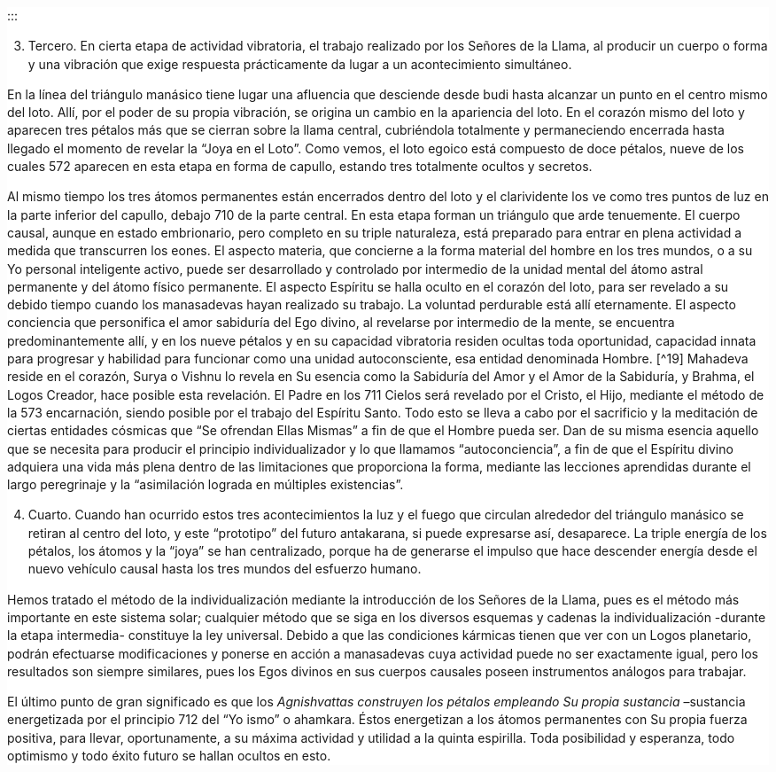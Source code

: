:::

3. Tercero. En cierta etapa de actividad vibratoria, el trabajo realizado por los Señores de la Llama, al producir un cuerpo o forma y una vibración que exige respuesta prácticamente da lugar a un acontecimiento simultáneo.

En la línea del triángulo manásico tiene lugar una afluencia que desciende desde budi hasta alcanzar un punto en el centro mismo del loto. Allí, por el poder de su propia vibración, se origina un cambio en la apariencia del loto. En el corazón mismo del loto y aparecen tres pétalos más que se cierran sobre la llama central, cubriéndola totalmente y permaneciendo encerrada hasta llegado el momento de revelar la “Joya en el Loto”. Como vemos, el loto egoico está compuesto de doce pétalos, nueve de los cuales <pin lang="es">572</pin> aparecen en esta etapa en forma de capullo, estando tres totalmente ocultos y secretos.

Al mismo tiempo los tres átomos permanentes están encerrados dentro del loto y el clarividente los ve como tres puntos de luz en la parte inferior del capullo, debajo <pin lang="en">710</pin> de la parte central. En esta etapa forman un triángulo que arde tenuemente. El cuerpo causal, aunque en estado embrionario, pero completo en su triple naturaleza, está preparado para entrar en plena actividad a medida que transcurren los eones. El aspecto materia, que concierne a la forma material del hombre en los tres mundos, o a su Yo personal inteligente activo, puede ser desarrollado y controlado por intermedio de la unidad mental del átomo astral permanente y del átomo físico permanente. El aspecto Espíritu se halla oculto en el corazón del loto, para ser revelado a su debido tiempo cuando los manasadevas hayan realizado su trabajo. La voluntad perdurable está allí eternamente. El aspecto conciencia que personifica el amor sabiduría del Ego divino, al revelarse por intermedio de la mente, se encuentra predominantemente allí, y en los nueve pétalos y en su capacidad vibratoria residen ocultas toda oportunidad, capacidad innata para progresar y habilidad para funcionar como una unidad autoconsciente, esa entidad denominada Hombre. [^19] Mahadeva reside en el corazón, Surya o Vishnu lo revela en Su esencia como la Sabiduría del Amor y el Amor de la Sabiduría, y Brahma, el Logos Creador, hace posible esta revelación. El Padre en los <pin lang="en">711</pin> Cielos será revelado por el Cristo, el Hijo, mediante el método de la <pin lang="es">573</pin> encarnación, siendo posible por el trabajo del Espíritu Santo. Todo esto se lleva a cabo por el sacrificio y la meditación de ciertas entidades cósmicas que “Se ofrendan Ellas Mismas” a fin de que el Hombre pueda ser. Dan de su misma esencia aquello que se necesita para producir el principio individualizador y lo que llamamos “autoconciencia”, a fin de que el Espíritu divino adquiera una vida más plena dentro de las limitaciones que proporciona la forma, mediante las lecciones aprendidas durante el largo peregrinaje y la “asimilación lograda en múltiples existencias”.

4. Cuarto. Cuando han ocurrido estos tres acontecimientos la luz y el fuego que circulan alrededor del triángulo manásico se retiran al centro del loto, y este “prototipo” del futuro antakarana, si puede expresarse así, desaparece. La triple energía de los pétalos, los átomos y la “joya” se han centralizado, porque ha de generarse el impulso que hace descender energía desde el nuevo vehículo causal hasta los tres mundos del esfuerzo humano.

Hemos tratado el método de la individualización mediante la introducción de los Señores de la Llama, pues es el método más importante en este sistema solar; cualquier método que se siga en los diversos esquemas y cadenas la individualización -durante la etapa intermedia- constituye la ley universal. Debido a que las condiciones kármicas tienen que ver con un Logos planetario, podrán efectuarse modificaciones y ponerse en acción a manasadevas cuya actividad puede no ser exactamente igual, pero los resultados son siempre similares, pues los Egos divinos en sus cuerpos causales poseen instrumentos análogos para trabajar.

El último punto de gran significado es que los _Agnishvattas construyen los pétalos empleando Su propia sustancia_ –sustancia energetizada por el principio <pin lang="en">712</pin> del “Yo ismo” o ahamkara. Éstos energetizan a los átomos permanentes con Su propia fuerza positiva, para llevar, oportunamente, a su máxima actividad y utilidad a la quinta espirilla. Toda posibilidad y esperanza, todo optimismo y todo éxito futuro se hallan ocultos en esto.

